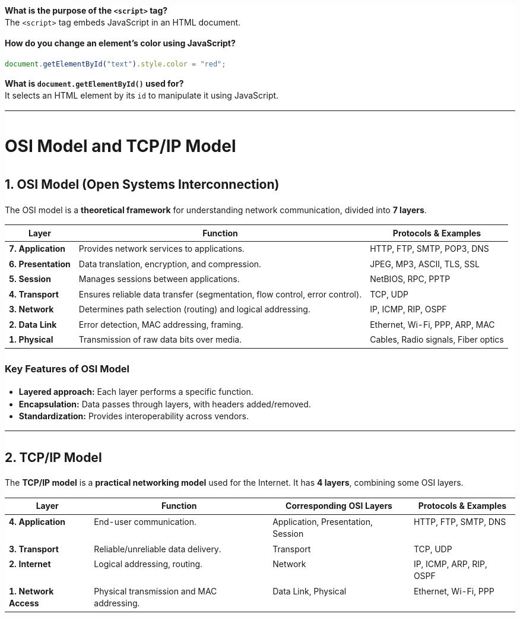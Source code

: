 **What is the purpose of the `<script>` tag?**  
The `<script>` tag embeds JavaScript in an HTML document.  

**How do you change an element’s color using JavaScript?**  
```js
document.getElementById("text").style.color = "red";
```  

**What is `document.getElementById()` used for?**  
It selects an HTML element by its `id` to manipulate it using JavaScript.  

---

# **OSI Model and TCP/IP Model**

## **1. OSI Model (Open Systems Interconnection)**
The OSI model is a **theoretical framework** for understanding network communication, divided into **7 layers**.

| **Layer** | **Function** | **Protocols & Examples** |
|-----------|-------------|--------------------------|
| **7. Application** | Provides network services to applications. | HTTP, FTP, SMTP, POP3, DNS |
| **6. Presentation** | Data translation, encryption, and compression. | JPEG, MP3, ASCII, TLS, SSL |
| **5. Session** | Manages sessions between applications. | NetBIOS, RPC, PPTP |
| **4. Transport** | Ensures reliable data transfer (segmentation, flow control, error control). | TCP, UDP |
| **3. Network** | Determines path selection (routing) and logical addressing. | IP, ICMP, RIP, OSPF |
| **2. Data Link** | Error detection, MAC addressing, framing. | Ethernet, Wi-Fi, PPP, ARP, MAC |
| **1. Physical** | Transmission of raw data bits over media. | Cables, Radio signals, Fiber optics |

### **Key Features of OSI Model**
- **Layered approach:** Each layer performs a specific function.
- **Encapsulation:** Data passes through layers, with headers added/removed.
- **Standardization:** Provides interoperability across vendors.

---

## **2. TCP/IP Model**
The **TCP/IP model** is a **practical networking model** used for the Internet. It has **4 layers**, combining some OSI layers.

| **Layer** | **Function** | **Corresponding OSI Layers** | **Protocols & Examples** |
|-----------|-------------|------------------------------|--------------------------|
| **4. Application** | End-user communication. | Application, Presentation, Session | HTTP, FTP, SMTP, DNS |
| **3. Transport** | Reliable/unreliable data delivery. | Transport | TCP, UDP |
| **2. Internet** | Logical addressing, routing. | Network | IP, ICMP, ARP, RIP, OSPF |
| **1. Network Access** | Physical transmission and MAC addressing. | Data Link, Physical | Ethernet, Wi-Fi, PPP |
